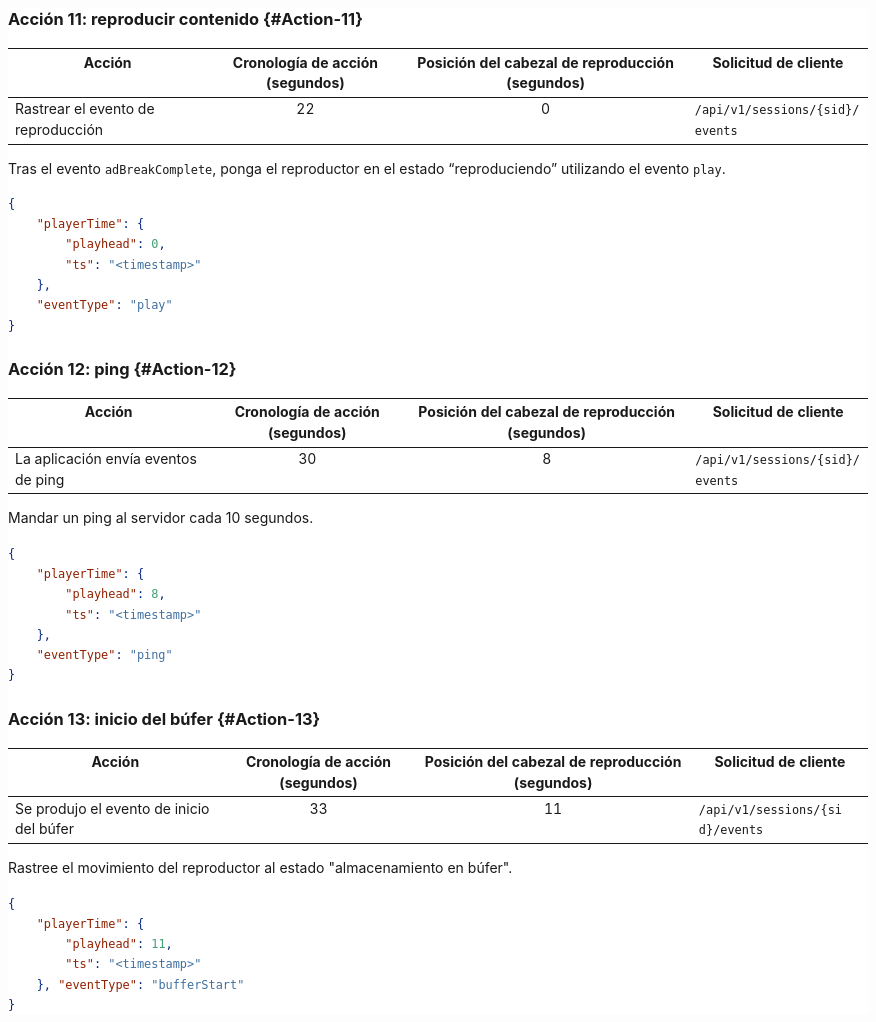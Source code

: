 ### Acción 11: reproducir contenido {#Action-11}

| Acción | Cronología de acción (segundos) | Posición del cabezal de reproducción (segundos) | Solicitud de cliente |
| --- | :---: | :---: | --- |
| Rastrear el evento de reproducción | 22 | 0 | `/api/v1/sessions/{sid}/events` |

Tras el evento `adBreakComplete`, ponga el reproductor en el estado “reproduciendo” utilizando el evento `play`.

```json
{
    "playerTime": {
        "playhead": 0,
        "ts": "<timestamp>"
    },
    "eventType": "play"
}
```

### Acción 12: ping {#Action-12}

| Acción | Cronología de acción (segundos) | Posición del cabezal de reproducción (segundos) | Solicitud de cliente |
| --- | :---: | :---: | --- |
| La aplicación envía eventos de ping | 30 | 8 | `/api/v1/sessions/{sid}/events` |

Mandar un ping al servidor cada 10 segundos.

```json
{
    "playerTime": {
        "playhead": 8,
        "ts": "<timestamp>"
    },
    "eventType": "ping"
}
```

### Acción 13: inicio del búfer {#Action-13}

| Acción | Cronología de acción (segundos) | Posición del cabezal de reproducción (segundos) | Solicitud de cliente |
| --- | :---: | :---: | --- |
| Se produjo el evento de inicio del búfer | 33 | 11 | `/api/v1/sessions/{sid}/events` |

Rastree el movimiento del reproductor al estado &quot;almacenamiento en búfer&quot;.

```json
{
    "playerTime": {
        "playhead": 11,
        "ts": "<timestamp>"
    }, "eventType": "bufferStart"
}
```
